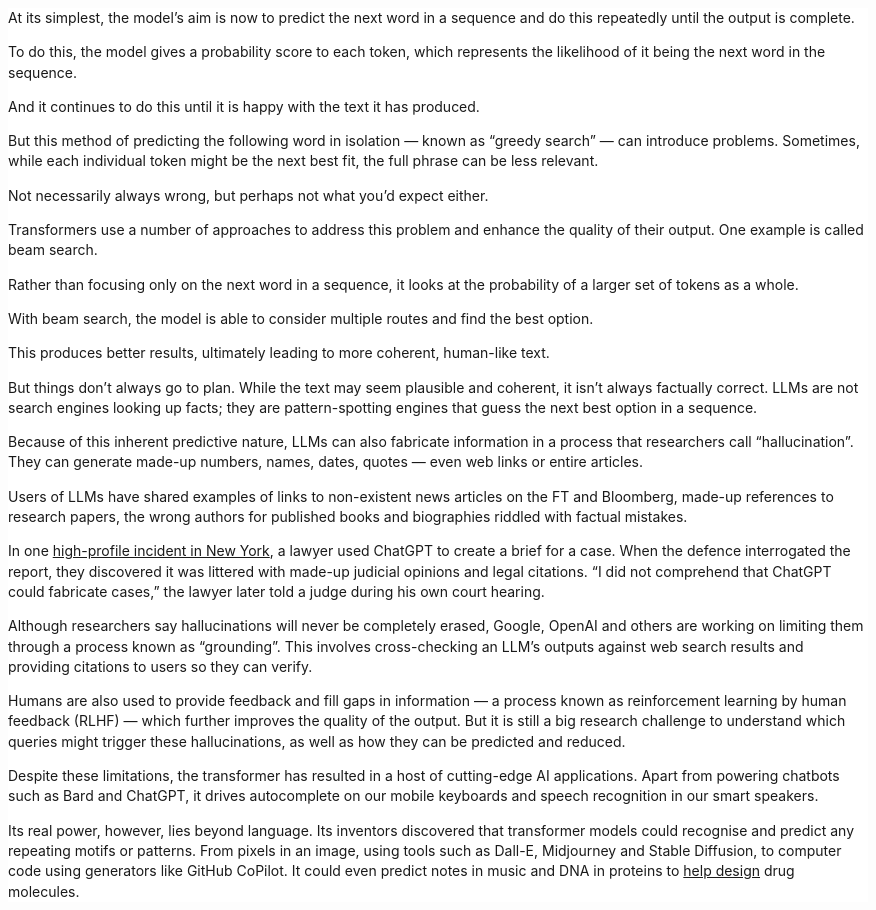 At its simplest, the model’s aim is now to predict the next word in a sequence and do this repeatedly until the output is complete.

To do this, the model gives a probability score to each token, which represents the likelihood of it being the next word in the sequence.

And it continues to do this until it is happy with the text it has produced.

But this method of predicting the following word in isolation — known as “greedy search” — can introduce problems. Sometimes, while each individual token might be the next best fit, the full phrase can be less relevant.

Not necessarily always wrong, but perhaps not what you’d expect either.

Transformers use a number of approaches to address this problem and enhance the quality of their output. One example is called beam search.

Rather than focusing only on the next word in a sequence, it looks at the probability of a larger set of tokens as a whole.

With beam search, the model is able to consider multiple routes and find the best option.

This produces better results, ultimately leading to more coherent, human-like text.

But things don’t always go to plan. While the text may seem plausible and coherent, it isn’t always factually correct. LLMs are not search engines looking up facts; they are pattern-spotting engines that guess the next best option in a sequence.

Because of this inherent predictive nature, LLMs can also fabricate information in a process that researchers call “hallucination”. They can generate made-up numbers, names, dates, quotes — even web links or entire articles.

Users of LLMs have shared examples of links to non-existent news articles on the FT and Bloomberg, made-up references to research papers, the wrong authors for published books and biographies riddled with factual mistakes.

In one [high-profile incident in New York](https://www.nytimes.com/2023/06/08/nyregion/lawyer-chatgpt-sanctions.html), a lawyer used ChatGPT to create a brief for a case. When the defence interrogated the report, they discovered it was littered with made-up judicial opinions and legal citations. “I did not comprehend that ChatGPT could fabricate cases,” the lawyer later told a judge during his own court hearing.

Although researchers say hallucinations will never be completely erased, Google, OpenAI and others are working on limiting them through a process known as “grounding”. This involves cross-checking an LLM’s outputs against web search results and providing citations to users so they can verify.

Humans are also used to provide feedback and fill gaps in information — a process known as reinforcement learning by human feedback (RLHF) — which further improves the quality of the output. But it is still a big research challenge to understand which queries might trigger these hallucinations, as well as how they can be predicted and reduced.

Despite these limitations, the transformer has resulted in a host of cutting-edge AI applications. Apart from powering chatbots such as Bard and ChatGPT, it drives autocomplete on our mobile keyboards and speech recognition in our smart speakers.

Its real power, however, lies beyond language. Its inventors discovered that transformer models could recognise and predict any repeating motifs or patterns. From pixels in an image, using tools such as Dall-E, Midjourney and Stable Diffusion, to computer code using generators like GitHub CoPilot. It could even predict notes in music and DNA in proteins to [help design](https://www.ft.com/content/dd557790-a39b-4fd1-8f18-c73532a61b3e) drug molecules.
